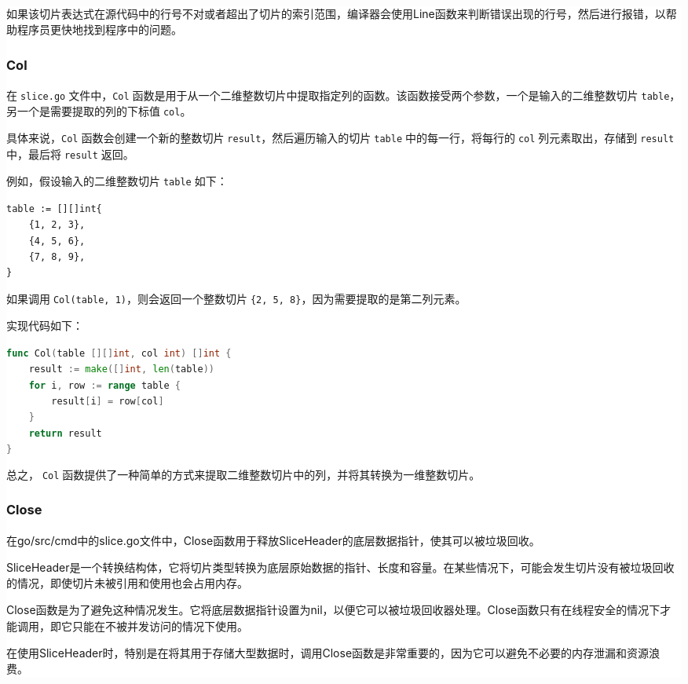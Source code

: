 如果该切片表达式在源代码中的行号不对或者超出了切片的索引范围，编译器会使用Line函数来判断错误出现的行号，然后进行报错，以帮助程序员更快地找到程序中的问题。



### Col

在 `slice.go` 文件中，`Col` 函数是用于从一个二维整数切片中提取指定列的函数。该函数接受两个参数，一个是输入的二维整数切片 `table`，另一个是需要提取的列的下标值 `col`。

具体来说，`Col` 函数会创建一个新的整数切片 `result`，然后遍历输入的切片 `table` 中的每一行，将每行的 `col` 列元素取出，存储到 `result` 中，最后将 `result` 返回。

例如，假设输入的二维整数切片 `table` 如下：

```
table := [][]int{
    {1, 2, 3},
    {4, 5, 6},
    {7, 8, 9},
}
```

如果调用 `Col(table, 1)`，则会返回一个整数切片 `{2, 5, 8}`，因为需要提取的是第二列元素。

实现代码如下：

```go
func Col(table [][]int, col int) []int {
    result := make([]int, len(table))
    for i, row := range table {
        result[i] = row[col]
    }
    return result
}
```

总之， `Col` 函数提供了一种简单的方式来提取二维整数切片中的列，并将其转换为一维整数切片。



### Close

在go/src/cmd中的slice.go文件中，Close函数用于释放SliceHeader的底层数据指针，使其可以被垃圾回收。

SliceHeader是一个转换结构体，它将切片类型转换为底层原始数据的指针、长度和容量。在某些情况下，可能会发生切片没有被垃圾回收的情况，即使切片未被引用和使用也会占用内存。

Close函数是为了避免这种情况发生。它将底层数据指针设置为nil，以便它可以被垃圾回收器处理。Close函数只有在线程安全的情况下才能调用，即它只能在不被并发访问的情况下使用。

在使用SliceHeader时，特别是在将其用于存储大型数据时，调用Close函数是非常重要的，因为它可以避免不必要的内存泄漏和资源浪费。



